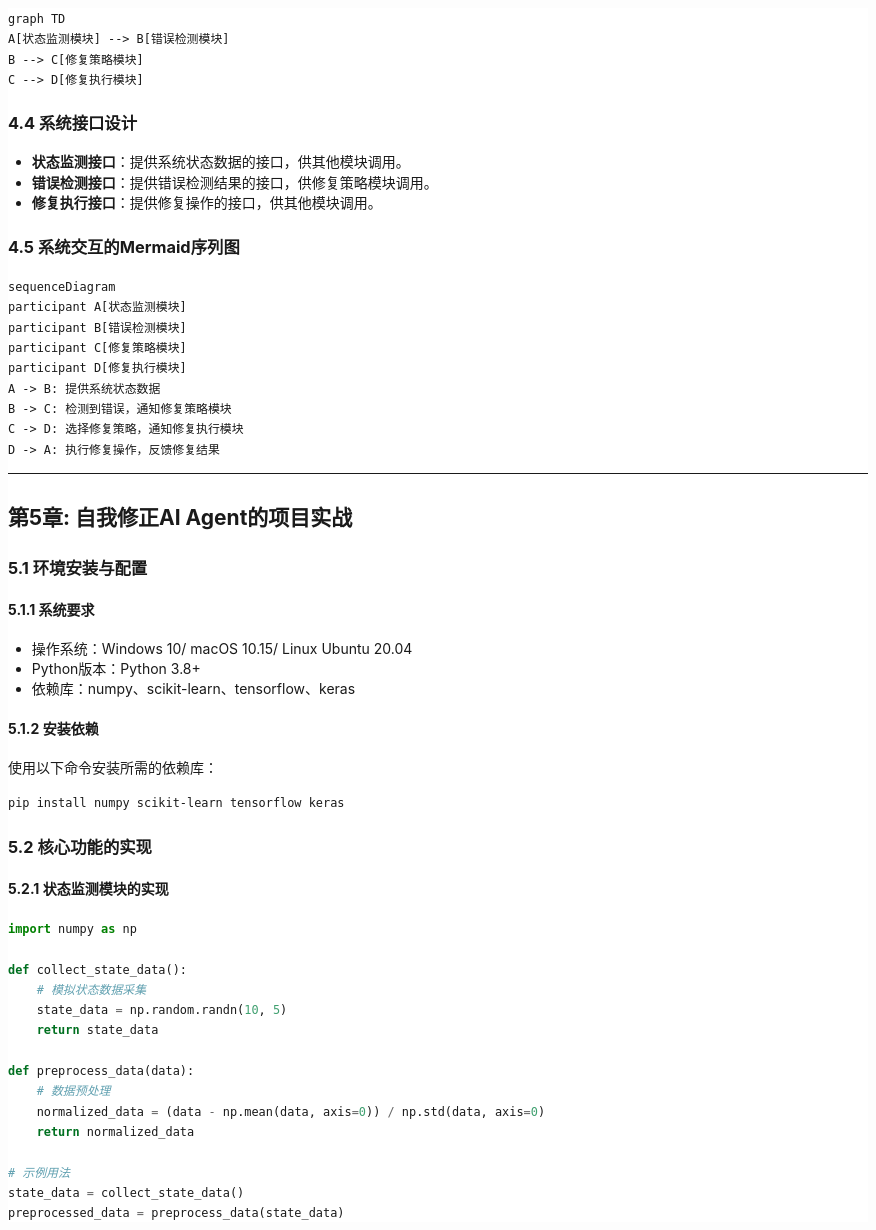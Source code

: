 ```mermaid
graph TD
A[状态监测模块] --> B[错误检测模块]
B --> C[修复策略模块]
C --> D[修复执行模块]
```

### 4.4 系统接口设计

- **状态监测接口**：提供系统状态数据的接口，供其他模块调用。
- **错误检测接口**：提供错误检测结果的接口，供修复策略模块调用。
- **修复执行接口**：提供修复操作的接口，供其他模块调用。

### 4.5 系统交互的Mermaid序列图

```mermaid
sequenceDiagram
participant A[状态监测模块]
participant B[错误检测模块]
participant C[修复策略模块]
participant D[修复执行模块]
A -> B: 提供系统状态数据
B -> C: 检测到错误，通知修复策略模块
C -> D: 选择修复策略，通知修复执行模块
D -> A: 执行修复操作，反馈修复结果
```

---

## 第5章: 自我修正AI Agent的项目实战

### 5.1 环境安装与配置

#### 5.1.1 系统要求
- 操作系统：Windows 10/ macOS 10.15/ Linux Ubuntu 20.04
- Python版本：Python 3.8+
- 依赖库：numpy、scikit-learn、tensorflow、keras

#### 5.1.2 安装依赖
使用以下命令安装所需的依赖库：

```bash
pip install numpy scikit-learn tensorflow keras
```

### 5.2 核心功能的实现

#### 5.2.1 状态监测模块的实现

```python
import numpy as np

def collect_state_data():
    # 模拟状态数据采集
    state_data = np.random.randn(10, 5)
    return state_data

def preprocess_data(data):
    # 数据预处理
    normalized_data = (data - np.mean(data, axis=0)) / np.std(data, axis=0)
    return normalized_data

# 示例用法
state_data = collect_state_data()
preprocessed_data = preprocess_data(state_data)
```